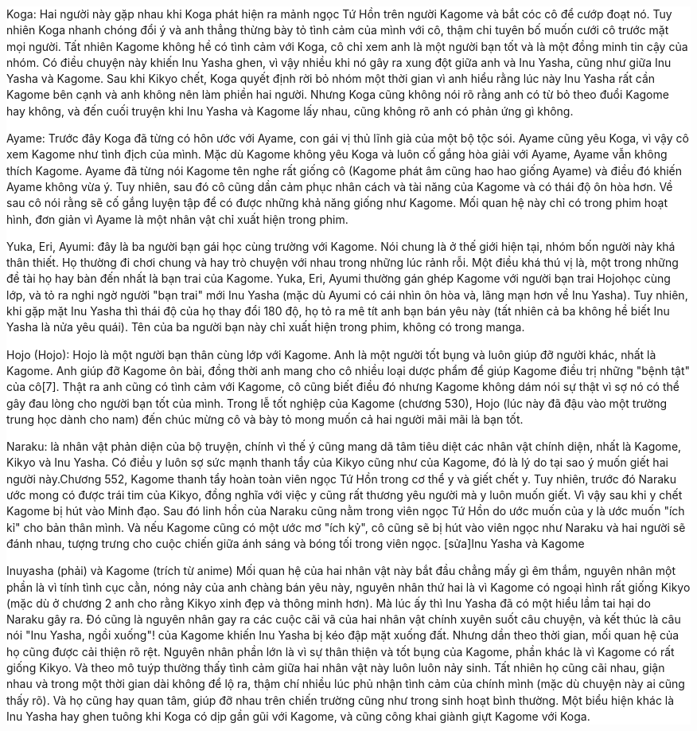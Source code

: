 Koga: Hai người này gặp nhau khi Koga phát hiện ra mảnh ngọc Tứ Hồn trên người Kagome và bắt cóc cô để cướp đoạt nó. Tuy nhiên Koga nhanh chóng đổi ý và anh thẳng thừng bày tỏ tình cảm của mình với cô, thậm chi tuyên bố muốn cưới cô trước mặt mọi người. Tất nhiên Kagome không hề có tình cảm với Koga, cô chỉ xem anh là một người bạn tốt và là một đồng minh tin cậy của nhóm. Có điều chuyện này khiến Inu Yasha ghen, vì vậy nhiều khi nó gây ra xung đột giữa anh và Inu Yasha, cũng như giữa Inu Yasha và Kagome. Sau khi Kikyo chết, Koga quyết định rời bỏ nhóm một thời gian vì anh hiểu rằng lúc này Inu Yasha rất cần Kagome bên cạnh và anh không nên làm phiền hai người. Nhưng Koga cũng không nói rõ rằng anh có từ bỏ theo đuổi Kagome hay không, và đến cuối truyện khi Inu Yasha và Kagome lấy nhau, cũng không rõ anh có phản ứng gì không.

Ayame: Trước đây Koga đã từng có hôn ước với Ayame, con gái vị thủ lĩnh già của một bộ tộc sói. Ayame cũng yêu Koga, vì vậy cô xem Kagome như tình địch của mình. Mặc dù Kagome không yêu Koga và luôn cố gắng hòa giải với Ayame, Ayame vẫn không thích Kagome. Ayame đã từng nói Kagome tên nghe rất giống cô (Kagome phát âm cũng hao hao giống Ayame) và điều đó khiến Ayame không vừa ý. Tuy nhiên, sau đó cô cũng dần cảm phục nhân cách và tài năng của Kagome và có thái độ ôn hòa hơn. Về sau cô nói rằng sẽ cố gắng luyện tập để có được những khả năng giống như Kagome. Mối quan hệ này chỉ có trong phim hoạt hình, đơn giản vì Ayame là một nhân vật chỉ xuất hiện trong phim.

Yuka, Eri, Ayumi: đây là ba người bạn gái học cùng trường với Kagome. Nói chung là ở thế giới hiện tại, nhóm bốn người này khá thân thiết. Họ thường đi chơi chung và hay trò chuyện với nhau trong những lúc rảnh rỗi. Một điều khá thú vị là, một trong những đề tài họ hay bàn đến nhất là bạn trai của Kagome. Yuka, Eri, Ayumi thường gán ghép Kagome với người bạn trai Hojohọc cùng lớp, và tỏ ra nghi ngờ người "bạn trai" mới Inu Yasha (mặc dù Ayumi có cái nhìn ôn hòa và, lãng mạn hơn về Inu Yasha). Tuy nhiên, khi gặp mặt Inu Yasha thì thái độ của họ thay đổi 180 độ, họ tỏ ra mê tít anh bạn bán yêu này (tất nhiên cả ba không hề biết Inu Yasha là nửa yêu quái). Tên của ba người bạn này chỉ xuất hiện trong phim, không có trong manga.

Hojo (Hojo): Hojo là một người bạn thân cùng lớp với Kagome. Anh là một người tốt bụng và luôn giúp đỡ người khác, nhất là Kagome. Anh giúp đỡ Kagome ôn bài, đồng thời anh mang cho cô nhiều loại dược phẩm để giúp Kagome điều trị những "bệnh tật" của cô[7]. Thật ra anh cũng có tình cảm với Kagome, cô cũng biết điều đó nhưng Kagome không dám nói sự thật vì sợ nó có thể gây đau lòng cho người bạn tốt của mình. Trong lễ tốt nghiệp của Kagome (chương 530), Hojo (lúc này đã đậu vào một trường trung học dành cho nam) đến chúc mừng cô và bày tỏ mong muốn cả hai người mãi mãi là bạn tốt.

Naraku: là nhân vật phản diện của bộ truyện, chính vì thế ý cũng mang dã tâm tiêu diệt các nhân vật chính diện, nhất là Kagome, Kikyo và Inu Yasha. Có điều y luôn sợ sức mạnh thanh tẩy của Kikyo cũng như của Kagome, đó là lý do tại sao ý muốn giết hai người này.Chương 552, Kagome thanh tẩy hoàn toàn viên ngọc Tứ Hồn trong cơ thể y và giết chết y. Tuy nhiên, trước đó Naraku ước mong có được trái tim của Kikyo, đồng nghĩa với việc y cũng rất thương yêu người mà y luôn muốn giết. Vì vậy sau khi y chết Kagome bị hút vào Minh đạo. Sau đó linh hồn của Naraku cũng nằm trong viên ngọc Tứ Hồn do ước muốn của y là ước muốn "ích kỉ" cho bản thân mình. Và nếu Kagome cũng có một ước mơ "ích kỷ", cô cũng sẽ bị hút vào viên ngọc như Naraku và hai người sẽ đánh nhau, tượng trưng cho cuộc chiến giữa ánh sáng và bóng tối trong viên ngọc.
[sửa]​Inu Yasha và Kagome


​Inuyasha (phải) và Kagome (trích từ anime)​​
Mối quan hệ của hai nhân vật này bắt đầu chẳng mấy gì êm thắm, nguyên nhân một phần là vì tính tình cục cằn, nóng nảy của anh chàng bán yêu này, nguyên nhân thứ hai là vì Kagome có ngoại hình rất giống Kikyo (mặc dù ở chương 2 anh cho rằng Kikyo xinh đẹp và thông minh hơn). Mà lúc ấy thì Inu Yasha đã có một hiểu lầm tai hại do Naraku gây ra. Đó cũng là nguyên nhân gay ra các cuộc cãi vã của hai nhân vật chính xuyên suốt câu chuyện, và kết thúc là câu nói "Inu Yasha, ngồi xuống"! của Kagome khiến Inu Yasha bị kéo đập mặt xuống đất.
Nhưng dần theo thời gian, mối quan hệ của họ cũng được cải thiện rõ rệt. Nguyên nhân phần lớn là vì sự thân thiện và tốt bụng của Kagome, phần khác là vì Kagome có rất giống Kikyo. Và theo mô tuýp thường thấy tình cảm giữa hai nhân vật này luôn luôn nảy sinh. Tất nhiên họ cũng cãi nhau, giận nhau và trong một thời gian dài không để lộ ra, thậm chí nhiều lúc phủ nhận tình cảm của chính mình (mặc dù chuyện này ai cũng thấy rõ). Và họ cũng hay quan tâm, giúp đỡ nhau trên chiến trường cũng như trong sinh hoạt bình thường. Một biểu hiện khác là Inu Yasha hay ghen tuông khi Koga có dịp gần gũi với Kagome, và cũng công khai giành giựt Kagome với Koga.